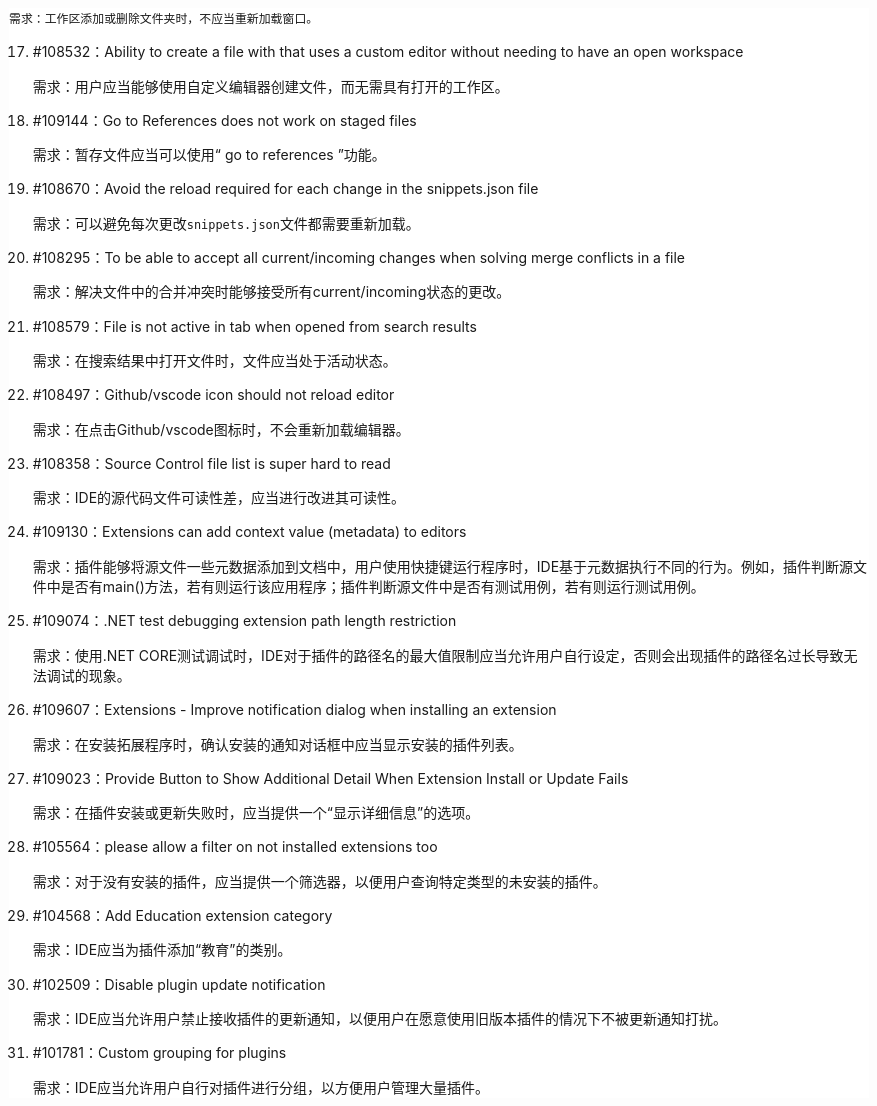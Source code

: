     需求：工作区添加或删除文件夹时，不应当重新加载窗口。

17. #108532：Ability to create a file with that uses a custom editor without needing to have an open workspace 

    需求：用户应当能够使用自定义编辑器创建文件，而无需具有打开的工作区。

18. #109144：Go to References does not work on staged files

    需求：暂存文件应当可以使用“ go to references ”功能。

19. #108670：Avoid the reload required for each change in the snippets.json file

    需求：可以避免每次更改`snippets.json`文件都需要重新加载。

20. #108295：To be able to accept all current/incoming changes when solving merge conflicts in a file

    需求：解决文件中的合并冲突时能够接受所有current/incoming状态的更改。

21. #108579：File is not active in tab when opened from search results

    需求：在搜索结果中打开文件时，文件应当处于活动状态。

22. #108497：Github/vscode icon should not reload editor

    需求：在点击Github/vscode图标时，不会重新加载编辑器。

23. #108358：Source Control file list is super hard to read

    需求：IDE的源代码文件可读性差，应当进行改进其可读性。

24. #109130：Extensions can add context value (metadata) to editors

    需求：插件能够将源文件一些元数据添加到文档中，用户使用快捷键运行程序时，IDE基于元数据执行不同的行为。例如，插件判断源文件中是否有main()方法，若有则运行该应用程序；插件判断源文件中是否有测试用例，若有则运行测试用例。

25. #109074：.NET test debugging extension path length restriction

    需求：使用.NET CORE测试调试时，IDE对于插件的路径名的最大值限制应当允许用户自行设定，否则会出现插件的路径名过长导致无法调试的现象。

26. #109607：Extensions - Improve notification dialog when installing an extension

    需求：在安装拓展程序时，确认安装的通知对话框中应当显示安装的插件列表。

27. #109023：Provide Button to Show Additional Detail When Extension Install or Update Fails

    需求：在插件安装或更新失败时，应当提供一个“显示详细信息”的选项。

28. #105564：please allow a filter on not installed extensions too

    需求：对于没有安装的插件，应当提供一个筛选器，以便用户查询特定类型的未安装的插件。

29. #104568：Add Education extension category

    需求：IDE应当为插件添加“教育”的类别。

30. #102509：Disable plugin update notification

    需求：IDE应当允许用户禁止接收插件的更新通知，以便用户在愿意使用旧版本插件的情况下不被更新通知打扰。

31. #101781：Custom grouping for plugins

    需求：IDE应当允许用户自行对插件进行分组，以方便用户管理大量插件。
